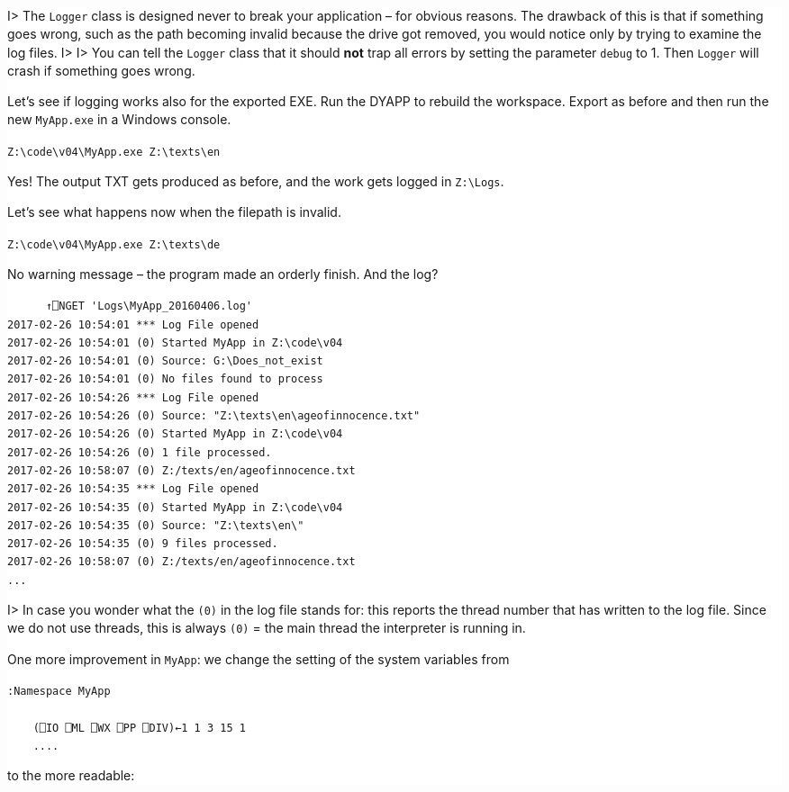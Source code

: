 I> The `Logger` class is designed never to break your application – for obvious reasons. The drawback of this is that if something goes wrong, such as the path becoming invalid because the drive got removed, you would notice only by trying to examine the log files. 
I>
I> You can tell the `Logger` class that it should **not** trap all errors by setting the parameter `debug` to 1. Then `Logger` will crash if something goes wrong.

Let’s see if logging works also for the exported EXE. Run the DYAPP to rebuild the workspace. Export as before and then run the new `MyApp.exe` in a Windows console.

~~~
Z:\code\v04\MyApp.exe Z:\texts\en
~~~

Yes! The output TXT gets produced as before, and the work gets logged in `Z:\Logs`. 

Let’s see what happens now when the filepath is invalid. 

~~~
Z:\code\v04\MyApp.exe Z:\texts\de
~~~

No warning message – the program made an orderly finish. And the log?

~~~
      ↑⎕NGET 'Logs\MyApp_20160406.log'
2017-02-26 10:54:01 *** Log File opened
2017-02-26 10:54:01 (0) Started MyApp in Z:\code\v04
2017-02-26 10:54:01 (0) Source: G:\Does_not_exist
2017-02-26 10:54:01 (0) No files found to process
2017-02-26 10:54:26 *** Log File opened
2017-02-26 10:54:26 (0) Source: "Z:\texts\en\ageofinnocence.txt"
2017-02-26 10:54:26 (0) Started MyApp in Z:\code\v04
2017-02-26 10:54:26 (0) 1 file processed.
2017-02-26 10:58:07 (0) Z:/texts/en/ageofinnocence.txt 
2017-02-26 10:54:35 *** Log File opened
2017-02-26 10:54:35 (0) Started MyApp in Z:\code\v04
2017-02-26 10:54:35 (0) Source: "Z:\texts\en\"
2017-02-26 10:54:35 (0) 9 files processed.
2017-02-26 10:58:07 (0) Z:/texts/en/ageofinnocence.txt 
... 
~~~

I> In case you wonder what the `(0)` in the log file stands for: this reports the thread number that has written to the log file. Since we do not use threads, this is always `(0)` = the main thread the interpreter is running in.

One more improvement in `MyApp`: we change the setting of the system variables from

~~~
:Namespace MyApp

    (⎕IO ⎕ML ⎕WX ⎕PP ⎕DIV)←1 1 3 15 1
    ....
~~~

to the more readable:

